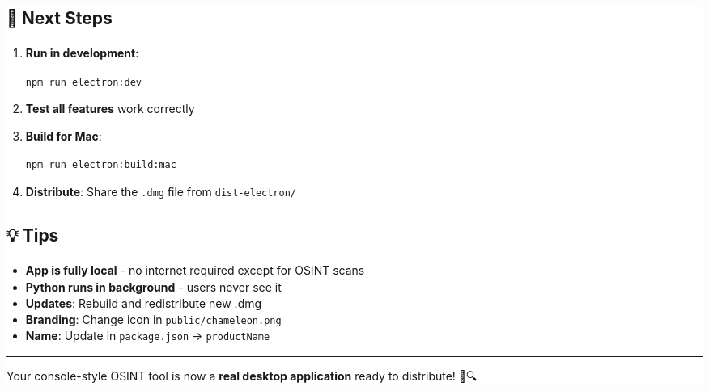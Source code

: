 ## 🎯 Next Steps

1. **Run in development**:
   ```bash
   npm run electron:dev
   ```

2. **Test all features** work correctly

3. **Build for Mac**:
   ```bash
   npm run electron:build:mac
   ```

4. **Distribute**: Share the `.dmg` file from `dist-electron/`

## 💡 Tips

- **App is fully local** - no internet required except for OSINT scans
- **Python runs in background** - users never see it
- **Updates**: Rebuild and redistribute new .dmg
- **Branding**: Change icon in `public/chameleon.png`
- **Name**: Update in `package.json` → `productName`

---

Your console-style OSINT tool is now a **real desktop application** ready to distribute! 🚀🔍




